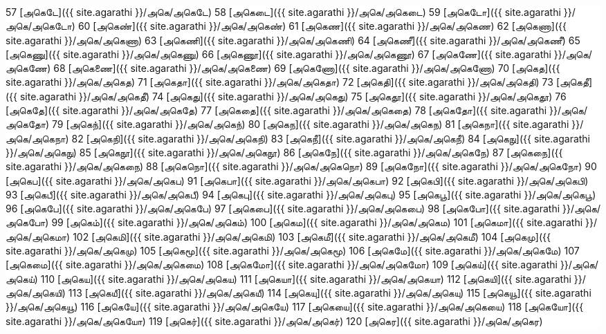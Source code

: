 57 [அகெடே]({{ site.agarathi }}/அகெ/அகெடே) 
58 [அகெடை]({{ site.agarathi }}/அகெ/அகெடை) 
59 [அகெடோ]({{ site.agarathi }}/அகெ/அகெடோ) 
60 [அகெண்]({{ site.agarathi }}/அகெ/அகெண்) 
61 [அகெண]({{ site.agarathi }}/அகெ/அகெண) 
62 [அகெணா]({{ site.agarathi }}/அகெ/அகெணா) 
63 [அகெணி]({{ site.agarathi }}/அகெ/அகெணி) 
64 [அகெணீ]({{ site.agarathi }}/அகெ/அகெணீ) 
65 [அகெணு]({{ site.agarathi }}/அகெ/அகெணு) 
66 [அகெணூ]({{ site.agarathi }}/அகெ/அகெணூ) 
67 [அகெணே]({{ site.agarathi }}/அகெ/அகெணே) 
68 [அகெணை]({{ site.agarathi }}/அகெ/அகெணை) 
69 [அகெணோ]({{ site.agarathi }}/அகெ/அகெணோ) 
70 [அகெத]({{ site.agarathi }}/அகெ/அகெத) 
71 [அகெதா]({{ site.agarathi }}/அகெ/அகெதா) 
72 [அகெதி]({{ site.agarathi }}/அகெ/அகெதி) 
73 [அகெதீ]({{ site.agarathi }}/அகெ/அகெதீ) 
74 [அகெது]({{ site.agarathi }}/அகெ/அகெது) 
75 [அகெதூ]({{ site.agarathi }}/அகெ/அகெதூ) 
76 [அகெதே]({{ site.agarathi }}/அகெ/அகெதே) 
77 [அகெதை]({{ site.agarathi }}/அகெ/அகெதை) 
78 [அகெதோ]({{ site.agarathi }}/அகெ/அகெதோ) 
79 [அகெந்]({{ site.agarathi }}/அகெ/அகெந்) 
80 [அகெந]({{ site.agarathi }}/அகெ/அகெந) 
81 [அகெநா]({{ site.agarathi }}/அகெ/அகெநா) 
82 [அகெநி]({{ site.agarathi }}/அகெ/அகெநி) 
83 [அகெநீ]({{ site.agarathi }}/அகெ/அகெநீ) 
84 [அகெநு]({{ site.agarathi }}/அகெ/அகெநு) 
85 [அகெநூ]({{ site.agarathi }}/அகெ/அகெநூ) 
86 [அகெநே]({{ site.agarathi }}/அகெ/அகெநே) 
87 [அகெநை]({{ site.agarathi }}/அகெ/அகெநை) 
88 [அகெநொ]({{ site.agarathi }}/அகெ/அகெநொ) 
89 [அகெநோ]({{ site.agarathi }}/அகெ/அகெநோ) 
90 [அகெப]({{ site.agarathi }}/அகெ/அகெப) 
91 [அகெபா]({{ site.agarathi }}/அகெ/அகெபா) 
92 [அகெபி]({{ site.agarathi }}/அகெ/அகெபி) 
93 [அகெபீ]({{ site.agarathi }}/அகெ/அகெபீ) 
94 [அகெபு]({{ site.agarathi }}/அகெ/அகெபு) 
95 [அகெபூ]({{ site.agarathi }}/அகெ/அகெபூ) 
96 [அகெபே]({{ site.agarathi }}/அகெ/அகெபே) 
97 [அகெபை]({{ site.agarathi }}/அகெ/அகெபை) 
98 [அகெபோ]({{ site.agarathi }}/அகெ/அகெபோ) 
99 [அகெம்]({{ site.agarathi }}/அகெ/அகெம்) 
100 [அகெம]({{ site.agarathi }}/அகெ/அகெம) 
101 [அகெமா]({{ site.agarathi }}/அகெ/அகெமா) 
102 [அகெமி]({{ site.agarathi }}/அகெ/அகெமி) 
103 [அகெமீ]({{ site.agarathi }}/அகெ/அகெமீ) 
104 [அகெமு]({{ site.agarathi }}/அகெ/அகெமு) 
105 [அகெமூ]({{ site.agarathi }}/அகெ/அகெமூ) 
106 [அகெமே]({{ site.agarathi }}/அகெ/அகெமே) 
107 [அகெமை]({{ site.agarathi }}/அகெ/அகெமை) 
108 [அகெமோ]({{ site.agarathi }}/அகெ/அகெமோ) 
109 [அகெய்]({{ site.agarathi }}/அகெ/அகெய்) 
110 [அகெய]({{ site.agarathi }}/அகெ/அகெய) 
111 [அகெயா]({{ site.agarathi }}/அகெ/அகெயா) 
112 [அகெயி]({{ site.agarathi }}/அகெ/அகெயி) 
113 [அகெயீ]({{ site.agarathi }}/அகெ/அகெயீ) 
114 [அகெயு]({{ site.agarathi }}/அகெ/அகெயு) 
115 [அகெயூ]({{ site.agarathi }}/அகெ/அகெயூ) 
116 [அகெயே]({{ site.agarathi }}/அகெ/அகெயே) 
117 [அகெயை]({{ site.agarathi }}/அகெ/அகெயை) 
118 [அகெயோ]({{ site.agarathi }}/அகெ/அகெயோ) 
119 [அகெர்]({{ site.agarathi }}/அகெ/அகெர்) 
120 [அகெர]({{ site.agarathi }}/அகெ/அகெர) 